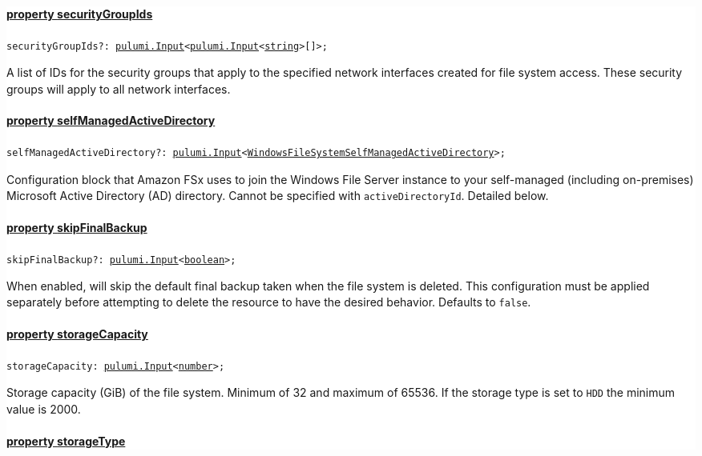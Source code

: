 <h4 class="pdoc-member-header" id="WindowsFileSystemArgs-securityGroupIds">
<a class="pdoc-child-name" href="https://github.com/pulumi/pulumi-aws/blob/915e8c946f2e4ea320451268dae8af053d158698/sdk/nodejs/fsx/windowsFileSystem.ts#L412">property <b>securityGroupIds</b></a>
</h4>

<pre class="highlight"><code><span class='kd'></span>securityGroupIds?: <a href='/docs/reference/pkg/nodejs/pulumi/pulumi/#Input'>pulumi.Input</a>&lt;<a href='/docs/reference/pkg/nodejs/pulumi/pulumi/#Input'>pulumi.Input</a>&lt;<span class='kd'><a href='https://developer.mozilla.org/en-US/docs/Web/JavaScript/Reference/Global_Objects/String'>string</a></span>&gt;[]&gt;;</code></pre>

A list of IDs for the security groups that apply to the specified network interfaces created for file system access. These security groups will apply to all network interfaces.

<h4 class="pdoc-member-header" id="WindowsFileSystemArgs-selfManagedActiveDirectory">
<a class="pdoc-child-name" href="https://github.com/pulumi/pulumi-aws/blob/915e8c946f2e4ea320451268dae8af053d158698/sdk/nodejs/fsx/windowsFileSystem.ts#L416">property <b>selfManagedActiveDirectory</b></a>
</h4>

<pre class="highlight"><code><span class='kd'></span>selfManagedActiveDirectory?: <a href='/docs/reference/pkg/nodejs/pulumi/pulumi/#Input'>pulumi.Input</a>&lt;<a href='/docs/reference/pkg/nodejs/pulumi/aws/types/input/#WindowsFileSystemSelfManagedActiveDirectory'>WindowsFileSystemSelfManagedActiveDirectory</a>&gt;;</code></pre>

Configuration block that Amazon FSx uses to join the Windows File Server instance to your self-managed (including on-premises) Microsoft Active Directory (AD) directory. Cannot be specified with `activeDirectoryId`. Detailed below.

<h4 class="pdoc-member-header" id="WindowsFileSystemArgs-skipFinalBackup">
<a class="pdoc-child-name" href="https://github.com/pulumi/pulumi-aws/blob/915e8c946f2e4ea320451268dae8af053d158698/sdk/nodejs/fsx/windowsFileSystem.ts#L420">property <b>skipFinalBackup</b></a>
</h4>

<pre class="highlight"><code><span class='kd'></span>skipFinalBackup?: <a href='/docs/reference/pkg/nodejs/pulumi/pulumi/#Input'>pulumi.Input</a>&lt;<span class='kd'><a href='https://developer.mozilla.org/en-US/docs/Web/JavaScript/Reference/Global_Objects/Boolean'>boolean</a></span>&gt;;</code></pre>

When enabled, will skip the default final backup taken when the file system is deleted. This configuration must be applied separately before attempting to delete the resource to have the desired behavior. Defaults to `false`.

<h4 class="pdoc-member-header" id="WindowsFileSystemArgs-storageCapacity">
<a class="pdoc-child-name" href="https://github.com/pulumi/pulumi-aws/blob/915e8c946f2e4ea320451268dae8af053d158698/sdk/nodejs/fsx/windowsFileSystem.ts#L424">property <b>storageCapacity</b></a>
</h4>

<pre class="highlight"><code><span class='kd'></span>storageCapacity: <a href='/docs/reference/pkg/nodejs/pulumi/pulumi/#Input'>pulumi.Input</a>&lt;<span class='kd'><a href='https://developer.mozilla.org/en-US/docs/Web/JavaScript/Reference/Global_Objects/Number'>number</a></span>&gt;;</code></pre>

Storage capacity (GiB) of the file system. Minimum of 32 and maximum of 65536. If the storage type is set to `HDD` the minimum value is 2000.

<h4 class="pdoc-member-header" id="WindowsFileSystemArgs-storageType">
<a class="pdoc-child-name" href="https://github.com/pulumi/pulumi-aws/blob/915e8c946f2e4ea320451268dae8af053d158698/sdk/nodejs/fsx/windowsFileSystem.ts#L428">property <b>storageType</b></a>
</h4>
